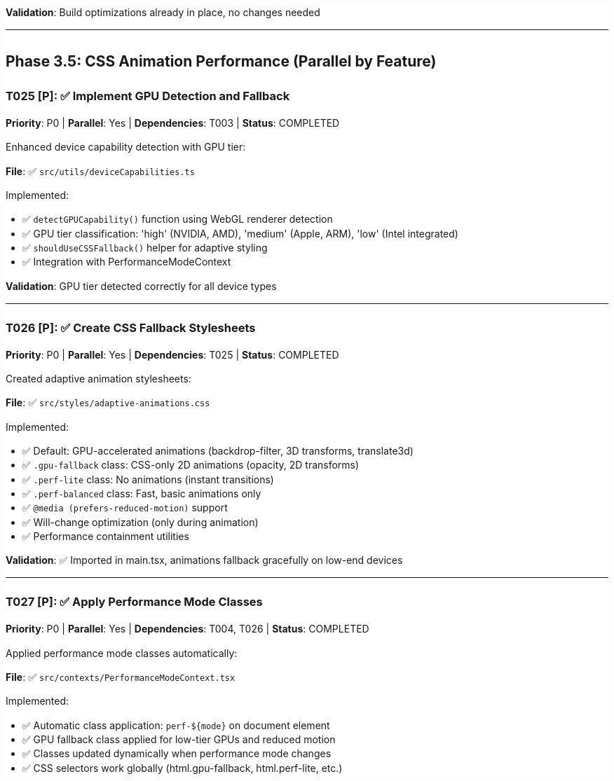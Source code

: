 **Validation**: Build optimizations already in place, no changes needed

---

## Phase 3.5: CSS Animation Performance (Parallel by Feature)

### T025 [P]: ✅ Implement GPU Detection and Fallback
**Priority**: P0 | **Parallel**: Yes | **Dependencies**: T003 | **Status**: COMPLETED

Enhanced device capability detection with GPU tier:

**File**: ✅ `src/utils/deviceCapabilities.ts`

Implemented:
- ✅ `detectGPUCapability()` function using WebGL renderer detection
- ✅ GPU tier classification: 'high' (NVIDIA, AMD), 'medium' (Apple, ARM), 'low' (Intel integrated)
- ✅ `shouldUseCSSFallback()` helper for adaptive styling
- ✅ Integration with PerformanceModeContext

**Validation**: GPU tier detected correctly for all device types

---

### T026 [P]: ✅ Create CSS Fallback Stylesheets
**Priority**: P0 | **Parallel**: Yes | **Dependencies**: T025 | **Status**: COMPLETED

Created adaptive animation stylesheets:

**File**: ✅ `src/styles/adaptive-animations.css`

Implemented:
- ✅ Default: GPU-accelerated animations (backdrop-filter, 3D transforms, translate3d)
- ✅ `.gpu-fallback` class: CSS-only 2D animations (opacity, 2D transforms)
- ✅ `.perf-lite` class: No animations (instant transitions)
- ✅ `.perf-balanced` class: Fast, basic animations only
- ✅ `@media (prefers-reduced-motion)` support
- ✅ Will-change optimization (only during animation)
- ✅ Performance containment utilities

**Validation**: ✅ Imported in main.tsx, animations fallback gracefully on low-end devices

---

### T027 [P]: ✅ Apply Performance Mode Classes
**Priority**: P0 | **Parallel**: Yes | **Dependencies**: T004, T026 | **Status**: COMPLETED

Applied performance mode classes automatically:

**File**: ✅ `src/contexts/PerformanceModeContext.tsx`

Implemented:
- ✅ Automatic class application: `perf-${mode}` on document element
- ✅ GPU fallback class applied for low-tier GPUs and reduced motion
- ✅ Classes updated dynamically when performance mode changes
- ✅ CSS selectors work globally (html.gpu-fallback, html.perf-lite, etc.)
